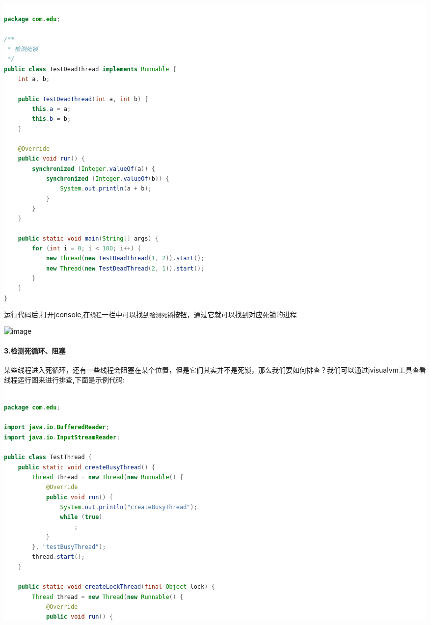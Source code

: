 ```java

package com.edu;

/**
 * 检测死锁
 */
public class TestDeadThread implements Runnable {
	int a, b;

	public TestDeadThread(int a, int b) {
		this.a = a;
		this.b = b;
	}

	@Override
	public void run() {
		synchronized (Integer.valueOf(a)) {
			synchronized (Integer.valueOf(b)) {
				System.out.println(a + b);
			}
		}
	}

	public static void main(String[] args) {
		for (int i = 0; i < 100; i++) {
			new Thread(new TestDeadThread(1, 2)).start();
			new Thread(new TestDeadThread(2, 1)).start();
		}
	}
}
```

运行代码后,打开jconsole,在`线程`一栏中可以找到`检测死锁`按钮，通过它就可以找到对应死锁的进程

![image](http://ww1.sinaimg.cn/large/0066vfZIgy1fqdssbanf1j30oy0ljwfg.jpg)


#### 3.检测死循环、阻塞

某些线程进入死循环，还有一些线程会阻塞在某个位置，但是它们其实并不是死锁，那么我们要如何排查？我们可以通过jvisualvm工具查看线程运行图来进行排查,下面是示例代码:

```java

package com.edu;

import java.io.BufferedReader;
import java.io.InputStreamReader;

public class TestThread {
	public static void createBusyThread() {
		Thread thread = new Thread(new Runnable() {
			@Override
			public void run() {
				System.out.println("createBusyThread");
				while (true)
					;
			}
		}, "testBusyThread");
		thread.start();
	}

	public static void createLockThread(final Object lock) {
		Thread thread = new Thread(new Runnable() {
			@Override
			public void run() {
```